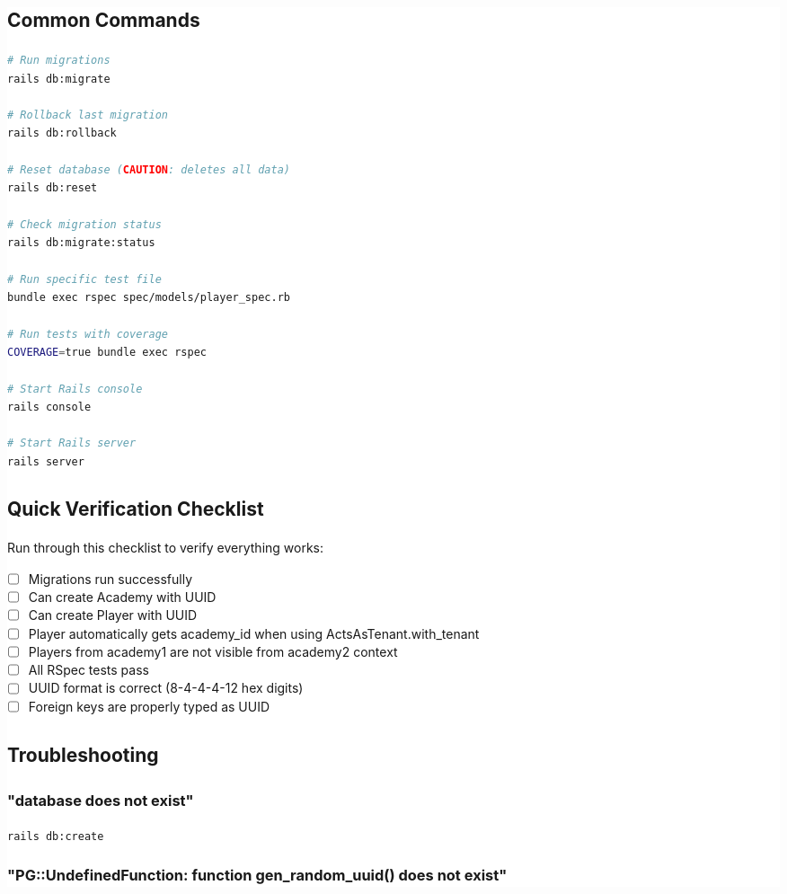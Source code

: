 ## Common Commands

```bash
# Run migrations
rails db:migrate

# Rollback last migration
rails db:rollback

# Reset database (CAUTION: deletes all data)
rails db:reset

# Check migration status
rails db:migrate:status

# Run specific test file
bundle exec rspec spec/models/player_spec.rb

# Run tests with coverage
COVERAGE=true bundle exec rspec

# Start Rails console
rails console

# Start Rails server
rails server
```

## Quick Verification Checklist

Run through this checklist to verify everything works:

- [ ] Migrations run successfully
- [ ] Can create Academy with UUID
- [ ] Can create Player with UUID
- [ ] Player automatically gets academy_id when using ActsAsTenant.with_tenant
- [ ] Players from academy1 are not visible from academy2 context
- [ ] All RSpec tests pass
- [ ] UUID format is correct (8-4-4-4-12 hex digits)
- [ ] Foreign keys are properly typed as UUID

## Troubleshooting

### "database does not exist"

```bash
rails db:create
```

### "PG::UndefinedFunction: function gen_random_uuid() does not exist"
